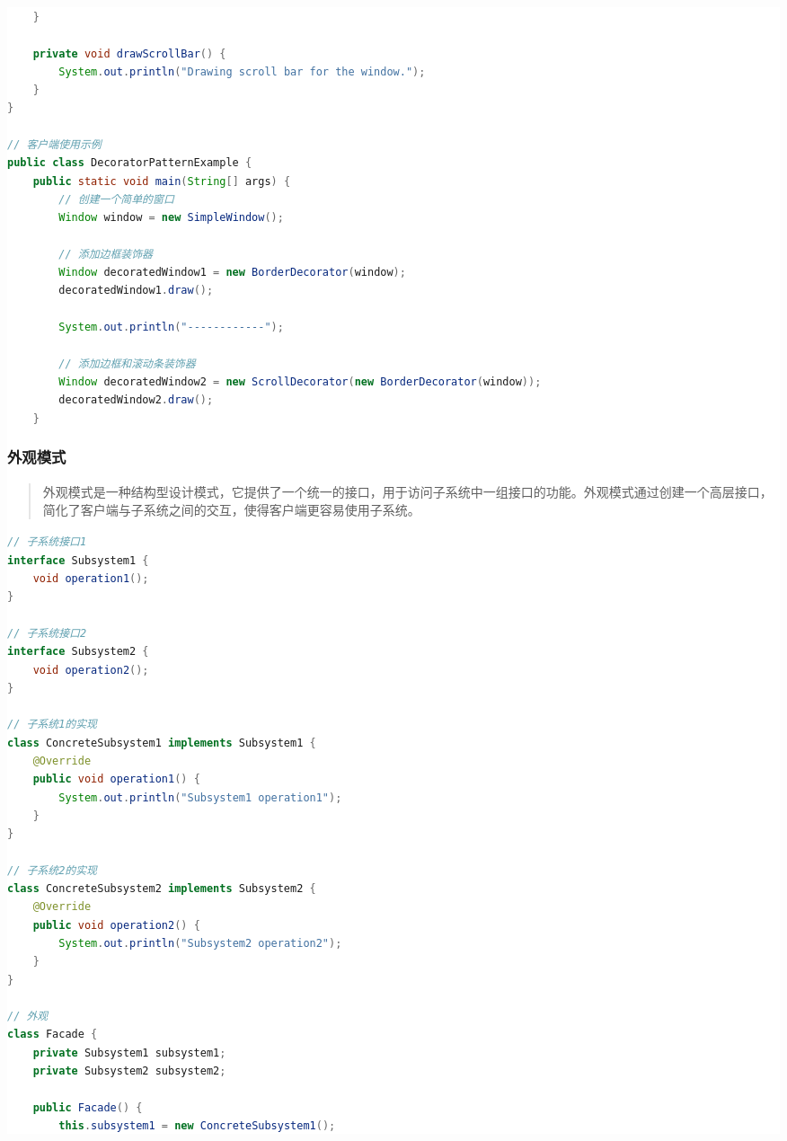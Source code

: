 ```java
    }

    private void drawScrollBar() {
        System.out.println("Drawing scroll bar for the window.");
    }
}

// 客户端使用示例
public class DecoratorPatternExample {
    public static void main(String[] args) {
        // 创建一个简单的窗口
        Window window = new SimpleWindow();

        // 添加边框装饰器
        Window decoratedWindow1 = new BorderDecorator(window);
        decoratedWindow1.draw();

        System.out.println("------------");

        // 添加边框和滚动条装饰器
        Window decoratedWindow2 = new ScrollDecorator(new BorderDecorator(window));
        decoratedWindow2.draw();
    }

```

### 外观模式

> 外观模式是一种结构型设计模式，它提供了一个统一的接口，用于访问子系统中一组接口的功能。外观模式通过创建一个高层接口，简化了客户端与子系统之间的交互，使得客户端更容易使用子系统。

```java
// 子系统接口1
interface Subsystem1 {
    void operation1();
}

// 子系统接口2
interface Subsystem2 {
    void operation2();
}

// 子系统1的实现
class ConcreteSubsystem1 implements Subsystem1 {
    @Override
    public void operation1() {
        System.out.println("Subsystem1 operation1");
    }
}

// 子系统2的实现
class ConcreteSubsystem2 implements Subsystem2 {
    @Override
    public void operation2() {
        System.out.println("Subsystem2 operation2");
    }
}

// 外观
class Facade {
    private Subsystem1 subsystem1;
    private Subsystem2 subsystem2;

    public Facade() {
        this.subsystem1 = new ConcreteSubsystem1();
```